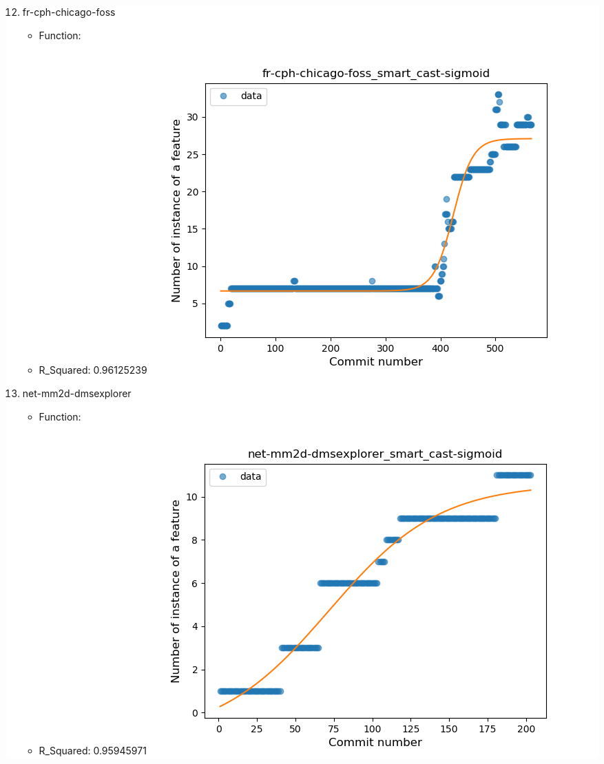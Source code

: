 12. fr-cph-chicago-foss

	*  Function: ![equation](http://latex.codecogs.com/svg.latex?%5Cfrac%7B-20.418553%7D%7B1%20&plus;%20%5Cepsilon%5E%28--0.05628%28x%20-423.309851%29%29%7D%20&plus;%2027.092113)
	* R_Squared: 0.96125239
 ![fr-cph-chicago-fosssmart_cast](../plots/fr-cph-chicago-foss_smart_cast_T7.png)

13. net-mm2d-dmsexplorer

	*  Function: ![equation](http://latex.codecogs.com/svg.latex?%5Cfrac%7B11.756312%7D%7B1%20&plus;%20%5Cepsilon%5E%28-0.02785%28x%20-71.857533%29%29%7D%20&plus;%20-1.153043)
	* R_Squared: 0.95945971
 ![net-mm2d-dmsexplorersmart_cast](../plots/net-mm2d-dmsexplorer_smart_cast_T7.png)
